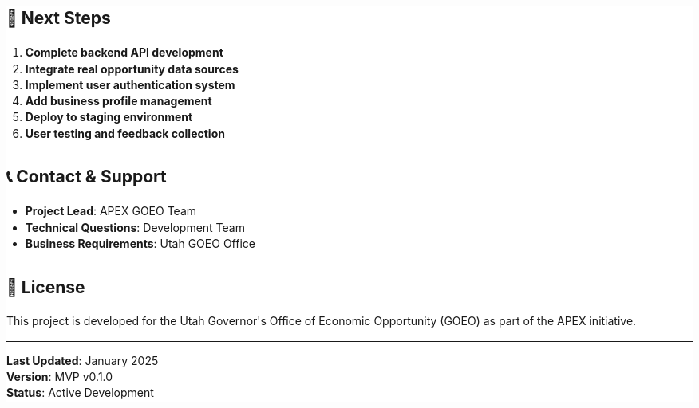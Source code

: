 ## 🚀 **Next Steps**

1. **Complete backend API development**
2. **Integrate real opportunity data sources**
3. **Implement user authentication system**
4. **Add business profile management**
5. **Deploy to staging environment**
6. **User testing and feedback collection**

## 📞 **Contact & Support**

- **Project Lead**: APEX GOEO Team
- **Technical Questions**: Development Team
- **Business Requirements**: Utah GOEO Office

## 📄 **License**

This project is developed for the Utah Governor's Office of Economic Opportunity (GOEO) as part of the APEX initiative.

---

**Last Updated**: January 2025  
**Version**: MVP v0.1.0  
**Status**: Active Development 
